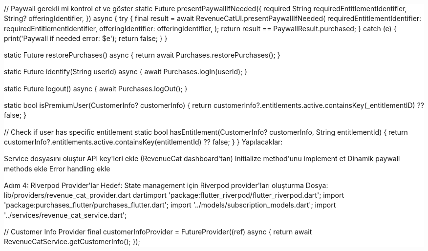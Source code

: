   // Paywall gerekli mi kontrol et ve göster
  static Future<bool> presentPaywallIfNeeded({
    required String requiredEntitlementIdentifier,
    String? offeringIdentifier,
  }) async {
    try {
      final result = await RevenueCatUI.presentPaywallIfNeeded(
        requiredEntitlementIdentifier: requiredEntitlementIdentifier,
        offeringIdentifier: offeringIdentifier,
      );
      return result == PaywallResult.purchased;
    } catch (e) {
      print('Paywall if needed error: $e');
      return false;
    }
  }
  
  static Future<CustomerInfo> restorePurchases() async {
    return await Purchases.restorePurchases();
  }
  
  static Future<void> identify(String userId) async {
    await Purchases.logIn(userId);
  }
  
  static Future<void> logout() async {
    await Purchases.logOut();
  }
  
  static bool isPremiumUser(CustomerInfo? customerInfo) {
    return customerInfo?.entitlements.active.containsKey(_entitlementID) ?? false;
  }
  
  // Check if user has specific entitlement
  static bool hasEntitlement(CustomerInfo? customerInfo, String entitlementId) {
    return customerInfo?.entitlements.active.containsKey(entitlementId) ?? false;
  }
}
Yapılacaklar:

 Service dosyasını oluştur
 API key'leri ekle (RevenueCat dashboard'tan)
 Initialize method'unu implement et
 Dinamik paywall methods ekle
 Error handling ekle

Adım 4: Riverpod Provider'lar
Hedef: State management için Riverpod provider'ları oluşturma
Dosya: lib/providers/revenue_cat_provider.dart
dartimport 'package:flutter_riverpod/flutter_riverpod.dart';
import 'package:purchases_flutter/purchases_flutter.dart';
import '../models/subscription_models.dart';
import '../services/revenue_cat_service.dart';

// Customer Info Provider
final customerInfoProvider = FutureProvider<CustomerInfo>((ref) async {
  return await RevenueCatService.getCustomerInfo();
});
